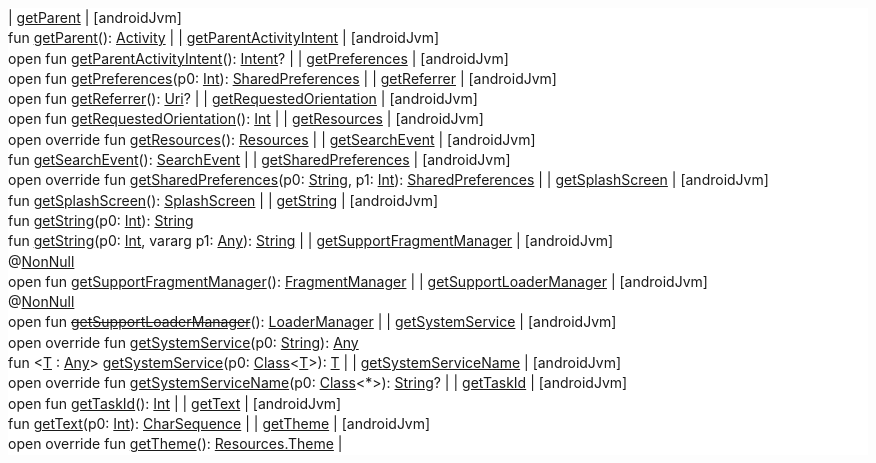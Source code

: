 | [getParent](index.html#-78472560%2FFunctions%2F378504164) | [androidJvm]<br>fun [getParent](index.html#-78472560%2FFunctions%2F378504164)(): [Activity](https://developer.android.com/reference/kotlin/android/app/Activity.html) |
| [getParentActivityIntent](index.html#1492932869%2FFunctions%2F378504164) | [androidJvm]<br>open fun [getParentActivityIntent](index.html#1492932869%2FFunctions%2F378504164)(): [Intent](https://developer.android.com/reference/kotlin/android/content/Intent.html)? |
| [getPreferences](index.html#-427727546%2FFunctions%2F378504164) | [androidJvm]<br>open fun [getPreferences](index.html#-427727546%2FFunctions%2F378504164)(p0: [Int](https://kotlinlang.org/api/latest/jvm/stdlib/kotlin/-int/index.html)): [SharedPreferences](https://developer.android.com/reference/kotlin/android/content/SharedPreferences.html) |
| [getReferrer](index.html#-581473925%2FFunctions%2F378504164) | [androidJvm]<br>open fun [getReferrer](index.html#-581473925%2FFunctions%2F378504164)(): [Uri](https://developer.android.com/reference/kotlin/android/net/Uri.html)? |
| [getRequestedOrientation](index.html#1038606840%2FFunctions%2F378504164) | [androidJvm]<br>open fun [getRequestedOrientation](index.html#1038606840%2FFunctions%2F378504164)(): [Int](https://kotlinlang.org/api/latest/jvm/stdlib/kotlin/-int/index.html) |
| [getResources](index.html#801963981%2FFunctions%2F378504164) | [androidJvm]<br>open override fun [getResources](index.html#801963981%2FFunctions%2F378504164)(): [Resources](https://developer.android.com/reference/kotlin/android/content/res/Resources.html) |
| [getSearchEvent](index.html#-630770%2FFunctions%2F378504164) | [androidJvm]<br>fun [getSearchEvent](index.html#-630770%2FFunctions%2F378504164)(): [SearchEvent](https://developer.android.com/reference/kotlin/android/view/SearchEvent.html) |
| [getSharedPreferences](index.html#1470789827%2FFunctions%2F378504164) | [androidJvm]<br>open override fun [getSharedPreferences](index.html#1470789827%2FFunctions%2F378504164)(p0: [String](https://kotlinlang.org/api/latest/jvm/stdlib/kotlin/-string/index.html), p1: [Int](https://kotlinlang.org/api/latest/jvm/stdlib/kotlin/-int/index.html)): [SharedPreferences](https://developer.android.com/reference/kotlin/android/content/SharedPreferences.html) |
| [getSplashScreen](index.html#-382132249%2FFunctions%2F378504164) | [androidJvm]<br>fun [getSplashScreen](index.html#-382132249%2FFunctions%2F378504164)(): [SplashScreen](https://developer.android.com/reference/kotlin/android/window/SplashScreen.html) |
| [getString](index.html#-1083071447%2FFunctions%2F378504164) | [androidJvm]<br>fun [getString](index.html#-1083071447%2FFunctions%2F378504164)(p0: [Int](https://kotlinlang.org/api/latest/jvm/stdlib/kotlin/-int/index.html)): [String](https://kotlinlang.org/api/latest/jvm/stdlib/kotlin/-string/index.html)<br>fun [getString](index.html#1906424039%2FFunctions%2F378504164)(p0: [Int](https://kotlinlang.org/api/latest/jvm/stdlib/kotlin/-int/index.html), vararg p1: [Any](https://kotlinlang.org/api/latest/jvm/stdlib/kotlin/-any/index.html)): [String](https://kotlinlang.org/api/latest/jvm/stdlib/kotlin/-string/index.html) |
| [getSupportFragmentManager](index.html#396613922%2FFunctions%2F378504164) | [androidJvm]<br>@[NonNull](https://developer.android.com/reference/kotlin/androidx/annotation/NonNull.html)<br>open fun [getSupportFragmentManager](index.html#396613922%2FFunctions%2F378504164)(): [FragmentManager](https://developer.android.com/reference/kotlin/androidx/fragment/app/FragmentManager.html) |
| [getSupportLoaderManager](index.html#97973093%2FFunctions%2F378504164) | [androidJvm]<br>@[NonNull](https://developer.android.com/reference/kotlin/androidx/annotation/NonNull.html)<br>open fun [~~getSupportLoaderManager~~](index.html#97973093%2FFunctions%2F378504164)(): [LoaderManager](https://developer.android.com/reference/kotlin/androidx/loader/app/LoaderManager.html) |
| [getSystemService](index.html#1869678890%2FFunctions%2F378504164) | [androidJvm]<br>open override fun [getSystemService](index.html#1869678890%2FFunctions%2F378504164)(p0: [String](https://kotlinlang.org/api/latest/jvm/stdlib/kotlin/-string/index.html)): [Any](https://kotlinlang.org/api/latest/jvm/stdlib/kotlin/-any/index.html)<br>fun &lt;[T](index.html#-1033418729%2FFunctions%2F378504164) : [Any](https://kotlinlang.org/api/latest/jvm/stdlib/kotlin/-any/index.html)&gt; [getSystemService](index.html#-1033418729%2FFunctions%2F378504164)(p0: [Class](https://developer.android.com/reference/kotlin/java/lang/Class.html)&lt;[T](index.html#-1033418729%2FFunctions%2F378504164)&gt;): [T](index.html#-1033418729%2FFunctions%2F378504164) |
| [getSystemServiceName](index.html#-1607307550%2FFunctions%2F378504164) | [androidJvm]<br>open override fun [getSystemServiceName](index.html#-1607307550%2FFunctions%2F378504164)(p0: [Class](https://developer.android.com/reference/kotlin/java/lang/Class.html)&lt;*&gt;): [String](https://kotlinlang.org/api/latest/jvm/stdlib/kotlin/-string/index.html)? |
| [getTaskId](index.html#-1226887558%2FFunctions%2F378504164) | [androidJvm]<br>open fun [getTaskId](index.html#-1226887558%2FFunctions%2F378504164)(): [Int](https://kotlinlang.org/api/latest/jvm/stdlib/kotlin/-int/index.html) |
| [getText](index.html#-1417941683%2FFunctions%2F378504164) | [androidJvm]<br>fun [getText](index.html#-1417941683%2FFunctions%2F378504164)(p0: [Int](https://kotlinlang.org/api/latest/jvm/stdlib/kotlin/-int/index.html)): [CharSequence](https://kotlinlang.org/api/latest/jvm/stdlib/kotlin/-char-sequence/index.html) |
| [getTheme](index.html#945814313%2FFunctions%2F378504164) | [androidJvm]<br>open override fun [getTheme](index.html#945814313%2FFunctions%2F378504164)(): [Resources.Theme](https://developer.android.com/reference/kotlin/android/content/res/Resources.Theme.html) |